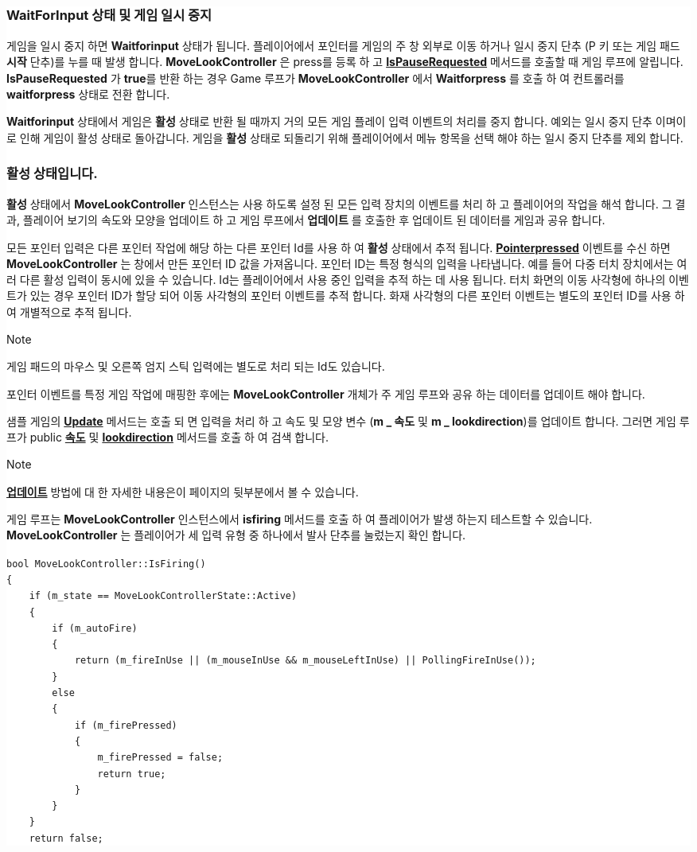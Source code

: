 

### <a name="waitforinput-state-and-pausing-the-game"></a>WaitForInput 상태 및 게임 일시 중지

게임을 일시 중지 하면 **Waitforinput** 상태가 됩니다. 플레이어에서 포인터를 게임의 주 창 외부로 이동 하거나 일시 중지 단추 (P 키 또는 게임 패드 **시작** 단추)를 누를 때 발생 합니다. **MoveLookController** 은 press를 등록 하 고 [**IsPauseRequested**](https://github.com/Microsoft/Windows-universal-samples/blob/ef073ed8a2007d113af1d88eddace479e3bf0e07/SharedContent/cpp/GameContent/MoveLookController.cpp#L107-L127) 메서드를 호출할 때 게임 루프에 알립니다. **IsPauseRequested** 가 **true**를 반환 하는 경우 Game 루프가 **MoveLookController** 에서 **Waitforpress** 를 호출 하 여 컨트롤러를 **waitforpress** 상태로 전환 합니다. 


**Waitforinput** 상태에서 게임은 **활성** 상태로 반환 될 때까지 거의 모든 게임 플레이 입력 이벤트의 처리를 중지 합니다. 예외는 일시 중지 단추 이며이로 인해 게임이 활성 상태로 돌아갑니다. 게임을 **활성** 상태로 되돌리기 위해 플레이어에서 메뉴 항목을 선택 해야 하는 일시 중지 단추를 제외 합니다. 



### <a name="the-active-state"></a>활성 상태입니다.

**활성** 상태에서 **MoveLookController** 인스턴스는 사용 하도록 설정 된 모든 입력 장치의 이벤트를 처리 하 고 플레이어의 작업을 해석 합니다. 그 결과, 플레이어 보기의 속도와 모양을 업데이트 하 고 게임 루프에서 **업데이트** 를 호출한 후 업데이트 된 데이터를 게임과 공유 합니다.


모든 포인터 입력은 다른 포인터 작업에 해당 하는 다른 포인터 Id를 사용 하 여 **활성** 상태에서 추적 됩니다.
[**Pointerpressed**](/uwp/api/windows.ui.core.corewindow.pointerpressed) 이벤트를 수신 하면 **MoveLookController** 는 창에서 만든 포인터 ID 값을 가져옵니다. 포인터 ID는 특정 형식의 입력을 나타냅니다. 예를 들어 다중 터치 장치에서는 여러 다른 활성 입력이 동시에 있을 수 있습니다. Id는 플레이어에서 사용 중인 입력을 추적 하는 데 사용 됩니다. 터치 화면의 이동 사각형에 하나의 이벤트가 있는 경우 포인터 ID가 할당 되어 이동 사각형의 포인터 이벤트를 추적 합니다. 화재 사각형의 다른 포인터 이벤트는 별도의 포인터 ID를 사용 하 여 개별적으로 추적 됩니다.


> [!NOTE]
> 게임 패드의 마우스 및 오른쪽 엄지 스틱 입력에는 별도로 처리 되는 Id도 있습니다.

포인터 이벤트를 특정 게임 작업에 매핑한 후에는 **MoveLookController** 개체가 주 게임 루프와 공유 하는 데이터를 업데이트 해야 합니다.

샘플 게임의 [**Update**](https://github.com/Microsoft/Windows-universal-samples/blob/ef073ed8a2007d113af1d88eddace479e3bf0e07/SharedContent/cpp/GameContent/MoveLookController.cpp#L1005-L1096) 메서드는 호출 되 면 입력을 처리 하 고 속도 및 모양 변수 (**m \_ 속도** 및 **m \_ lookdirection**)를 업데이트 합니다. 그러면 게임 루프가 public [**속도**](https://github.com/Microsoft/Windows-universal-samples/blob/ef073ed8a2007d113af1d88eddace479e3bf0e07/SharedContent/cpp/GameContent/MoveLookController.cpp#L906-L909) 및 [**lookdirection**](https://github.com/Microsoft/Windows-universal-samples/blob/ef073ed8a2007d113af1d88eddace479e3bf0e07/SharedContent/cpp/GameContent/MoveLookController.cpp#L913-L923) 메서드를 호출 하 여 검색 합니다.

> [!NOTE]
> [**업데이트**](#the-update-method) 방법에 대 한 자세한 내용은이 페이지의 뒷부분에서 볼 수 있습니다.




게임 루프는 **MoveLookController** 인스턴스에서 **isfiring** 메서드를 호출 하 여 플레이어가 발생 하는지 테스트할 수 있습니다. **MoveLookController** 는 플레이어가 세 입력 유형 중 하나에서 발사 단추를 눌렀는지 확인 합니다.

```cppwinrt
bool MoveLookController::IsFiring()
{
    if (m_state == MoveLookControllerState::Active)
    {
        if (m_autoFire)
        {
            return (m_fireInUse || (m_mouseInUse && m_mouseLeftInUse) || PollingFireInUse());
        }
        else
        {
            if (m_firePressed)
            {
                m_firePressed = false;
                return true;
            }
        }
    }
    return false;
```